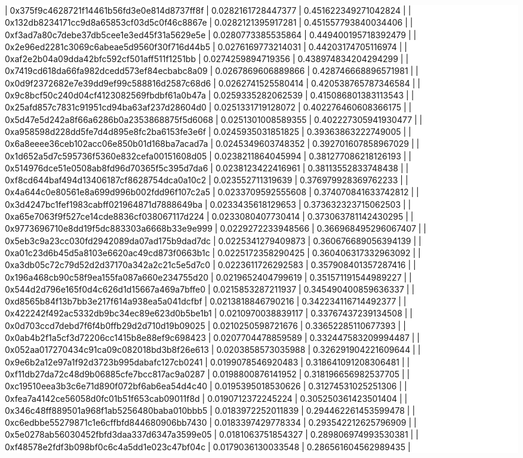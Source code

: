 | 0x375f9c4628721f14461b56fd3e0e814d8737ff8f | 0.0282161728447377   | 0.451622349271042824   |
| 0x132db8234171cc9d8a65853cf03d5c0f46c8867e | 0.0282121395917281   | 0.451557793840034406   |
| 0xf3ad7a80c7debe37db5cee1e3ed45f31a5629e5e | 0.0280773385535864   | 0.449400195718392479   |
| 0x2e96ed2281c3069c6abeae5d9560f30f716d44b5 | 0.0276169773214031   | 0.44203174705116974    |
| 0xaf2e2b04a09dda42bfc592cf501aff511f1251bb | 0.0274259894719356   | 0.438974834204294299   |
| 0x7419cd618da66fa982dcedd573ef84ecbabc8a09 | 0.0267869606889866   | 0.428746668896571981   |
| 0x0d9f2372682e7e39dd9ef99c588816d2587c68d6 | 0.0262741525580414   | 0.420538765787346584   |
| 0x9c8bcf50c240d04cf4123082569fbdbf61a0b47a | 0.0259335282062539   | 0.415086801383113543   |
| 0x25afd857c7831c91951cd94ba63af237d28604d0 | 0.0251331719128072   | 0.402276460608366175   |
| 0x5d47e5d242a8f66a6286b0a2353868875f5d6068 | 0.0251301008589355   | 0.402227305941930477   |
| 0xa958598d228dd5fe7d4d895e8fc2ba6153fe3e6f | 0.0245935031851825   | 0.39363863222749005    |
| 0x6a8eeee36ceb102acc06e850b01d168ba7acad7a | 0.0245349603748352   | 0.392701607858967029   |
| 0x1d652a5d7c595736f5360e832cefa00151608d05 | 0.0238211864045994   | 0.381277086218126193   |
| 0x514976dce51e0508ab8fd96d70365f5c395d7da6 | 0.0238123422416961   | 0.38113552833748438    |
| 0xf8cd644baf494d13406187cf8628754dca0a10c2 | 0.023552711319639    | 0.376979928369762233   |
| 0x4a644c0e80561e8a699d996b002fdd96f107c2a5 | 0.0233709592555608   | 0.374070841633742812   |
| 0x3d4247bc1fef1983cabff021964871d7888649ba | 0.0233435618129653   | 0.373632323715062503   |
| 0xa65e7063f9f527ce14cde8836cf038067117d224 | 0.0233080407730414   | 0.373063781142430295   |
| 0x9773696710e8dd19f5dc883303a6668b33e9e999 | 0.0229272233948566   | 0.366968495296067407   |
| 0x5eb3c9a23cc030fd2942089da07ad175b9dad7dc | 0.0225341279409873   | 0.360676689056394139   |
| 0xa01c23d6b45d5a8103e6620ac49cd873f0663b1c | 0.0225172358290425   | 0.360406317332963092   |
| 0xa3db05c72c79d52d2d37170a342a2c21c5e5d7c0 | 0.0223611726292583   | 0.357908401357287416   |
| 0x196a468cb90c58f9ea155fa087a660e234755d20 | 0.0219652404799619   | 0.351571191544989227   |
| 0x544d2d796e165f0d4c626d1d15667a469a7bffe0 | 0.0215853287211937   | 0.345490400859636337   |
| 0xd8565b84f13b7bb3e217f614a938ea5a041dcfbf | 0.0213818846790216   | 0.342234116714492377   |
| 0x422242f492ac5332db9bc34ec89e623d0b5be1b1 | 0.0210970038839117   | 0.33767437239134508    |
| 0x0d703ccd7debd7f6f4b0ffb29d2d710d19b09025 | 0.0210250598721676   | 0.33652285110677393    |
| 0x0ab4b2f1a5cf3d72206cc1415b8e88ef9c698423 | 0.0207704478859589   | 0.332447583209994487   |
| 0x052aa017270434c91ca09c082018bd3b8f26e613 | 0.0203858573035988   | 0.326291904221609644   |
| 0x9e6b2a12e97a1f92d3723b995dabafc127cb0241 | 0.0199078546920483   | 0.318641091208306481   |
| 0xf11db27da72c48d9b06885cfe7bcc817ac9a0287 | 0.0198800876141952   | 0.318196656982537705   |
| 0xc19510eea3b3c6e71d890f072bf6ab6ea54d4c40 | 0.0195395018530626   | 0.31274531025251306    |
| 0xfea7a4142ce56058d0fc01b51f653cab09011f8d | 0.0190712372245224   | 0.305250361423501404   |
| 0x346c48ff889501a968f1ab5256480baba010bbb5 | 0.0183972252011839   | 0.294462261453599478   |
| 0xc6edbbe55279871c1e6cffbfd844680906bb7430 | 0.0183397429778334   | 0.293542212625796909   |
| 0x5e0278ab56030452fbfd3daa337d6347a3599e05 | 0.0181063751854327   | 0.289806974993530381   |
| 0xf48578e2fdf3b098bf0c6c4a5dd1e023c47bf04c | 0.0179036130033548   | 0.286561604562989435   |
